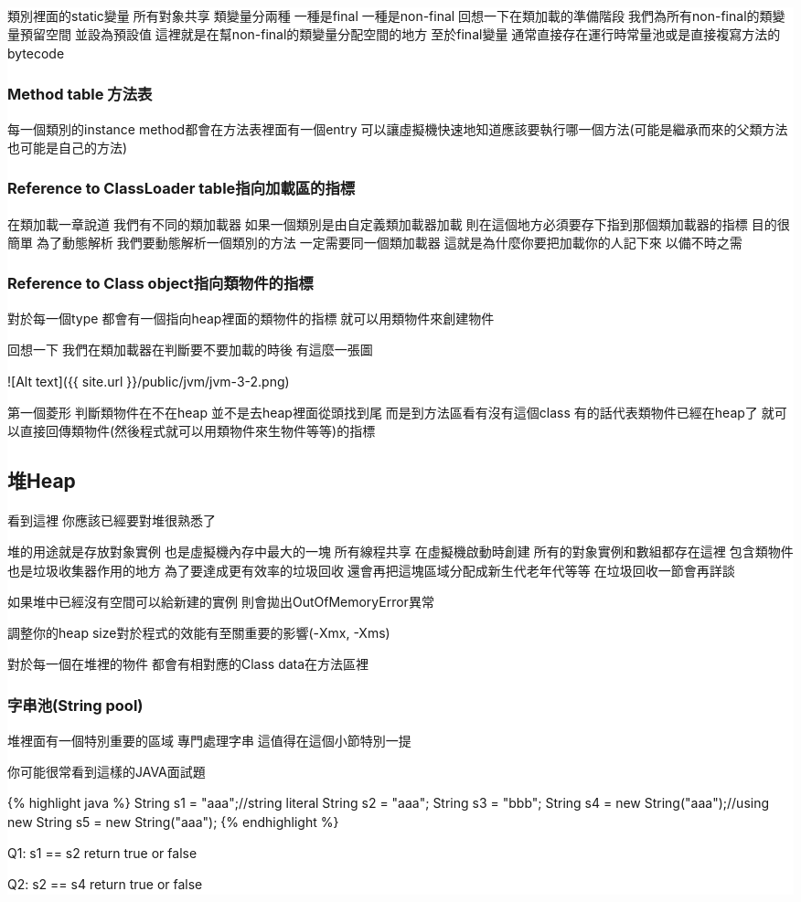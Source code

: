 類別裡面的static變量 所有對象共享 類變量分兩種 一種是final 一種是non-final
回想一下在類加載的準備階段 我們為所有non-final的類變量預留空間 並設為預設值 這裡就是在幫non-final的類變量分配空間的地方 
至於final變量 通常直接存在運行時常量池或是直接複寫方法的bytecode

### Method table 方法表

每一個類別的instance method都會在方法表裡面有一個entry 可以讓虛擬機快速地知道應該要執行哪一個方法(可能是繼承而來的父類方法 也可能是自己的方法)

### Reference to ClassLoader table指向加載區的指標

在類加載一章說道 我們有不同的類加載器 如果一個類別是由自定義類加載器加載 則在這個地方必須要存下指到那個類加載器的指標 目的很簡單 為了動態解析 我們要動態解析一個類別的方法 一定需要同一個類加載器 這就是為什麼你要把加載你的人記下來 以備不時之需

### Reference to Class object指向類物件的指標

對於每一個type 都會有一個指向heap裡面的類物件的指標 就可以用類物件來創建物件


回想一下 我們在類加載器在判斷要不要加載的時後 有這麼一張圖

![Alt text]({{ site.url }}/public/jvm/jvm-3-2.png)

第一個菱形 判斷類物件在不在heap 並不是去heap裡面從頭找到尾 而是到方法區看有沒有這個class 有的話代表類物件已經在heap了 就可以直接回傳類物件(然後程式就可以用類物件來生物件等等)的指標

## 堆Heap

看到這裡 你應該已經要對堆很熟悉了

堆的用途就是存放對象實例 也是虛擬機內存中最大的一塊 所有線程共享 在虛擬機啟動時創建 所有的對象實例和數組都存在這裡 包含類物件 也是垃圾收集器作用的地方 為了要達成更有效率的垃圾回收 還會再把這塊區域分配成新生代老年代等等 在垃圾回收一節會再詳談

如果堆中已經沒有空間可以給新建的實例 則會拋出OutOfMemoryError異常

調整你的heap size對於程式的效能有至關重要的影響(-Xmx, -Xms)

對於每一個在堆裡的物件 都會有相對應的Class data在方法區裡


### 字串池(String pool)

堆裡面有一個特別重要的區域 專門處理字串 這值得在這個小節特別一提

你可能很常看到這樣的JAVA面試題

{% highlight java %}
String s1 = "aaa";//string literal
String s2 = "aaa";
String s3 = "bbb";
String s4 = new String("aaa");//using new
String s5 = new String("aaa");
{% endhighlight %}

Q1: s1 == s2 return true or false

Q2: s2 == s4 return true or false
